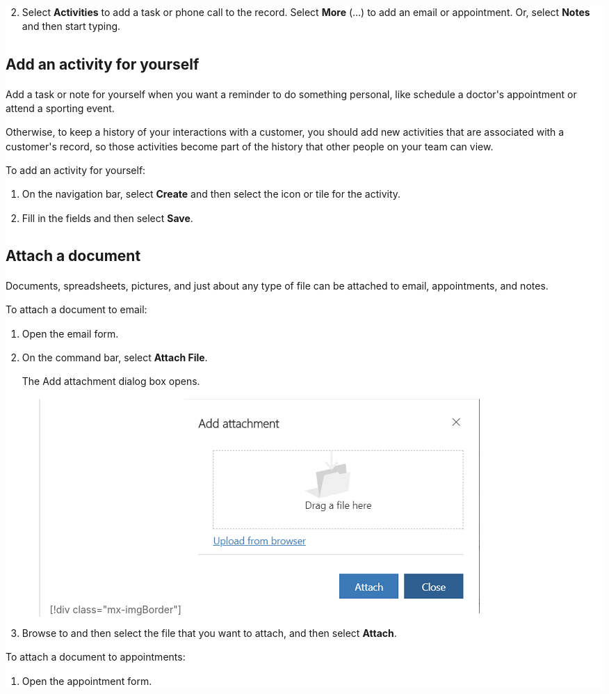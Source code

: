 2. Select **Activities** to add a task or phone call to the record. Select **More** (…) to add an email or appointment. Or, select **Notes** and then start typing.
 
## Add an activity for yourself  

Add a task or note for yourself when you want a reminder to do something personal, like schedule a doctor's appointment or attend a sporting event.  

Otherwise, to keep a history of your interactions with a customer, you should add new activities that are associated with a customer's record, so  those activities become part of the history that other people on your team can view.  
  
To add an activity for yourself:

1.  On the navigation bar, select **Create** and then select the icon or tile for the activity.  
  
2.  Fill in the fields and then select **Save**.  
  
## Attach a document  

Documents, spreadsheets, pictures, and just about any type of file can be attached to email, appointments, and notes.  

To attach a document to email:
  
1. Open the email form.   
  
2. On the command bar, select **Attach File**.

    The Add attachment dialog box opens.
   
    > [!div class="mx-imgBorder"] 
    > ![Add attachment](media/add-attachment-dialog-box.png "Add attachment")
  
3. Browse to and then select the file that you want to attach, and then select **Attach**.   

To attach a document to appointments:

1. Open the appointment form.   
